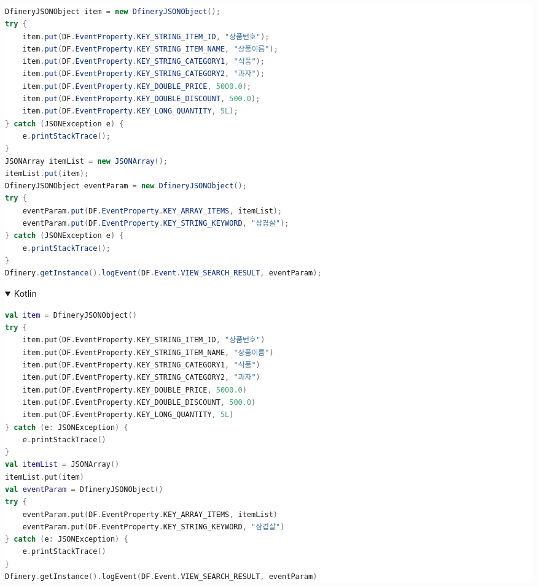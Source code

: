 ```java
DfineryJSONObject item = new DfineryJSONObject();
try {
    item.put(DF.EventProperty.KEY_STRING_ITEM_ID, "상품번호");
    item.put(DF.EventProperty.KEY_STRING_ITEM_NAME, "상품이름");
    item.put(DF.EventProperty.KEY_STRING_CATEGORY1, "식품");
    item.put(DF.EventProperty.KEY_STRING_CATEGORY2, "과자");
    item.put(DF.EventProperty.KEY_DOUBLE_PRICE, 5000.0);
    item.put(DF.EventProperty.KEY_DOUBLE_DISCOUNT, 500.0);
    item.put(DF.EventProperty.KEY_LONG_QUANTITY, 5L);
} catch (JSONException e) {
    e.printStackTrace();
}
JSONArray itemList = new JSONArray();
itemList.put(item);
DfineryJSONObject eventParam = new DfineryJSONObject();
try {
    eventParam.put(DF.EventProperty.KEY_ARRAY_ITEMS, itemList);
    eventParam.put(DF.EventProperty.KEY_STRING_KEYWORD, "삼겹살");
} catch (JSONException e) {
    e.printStackTrace();
}
Dfinery.getInstance().logEvent(DF.Event.VIEW_SEARCH_RESULT, eventParam);
```

</details>

<details open>
  <summary>Kotlin</summary>

```kotlin
val item = DfineryJSONObject()
try {
    item.put(DF.EventProperty.KEY_STRING_ITEM_ID, "상품번호")
    item.put(DF.EventProperty.KEY_STRING_ITEM_NAME, "상품이름")
    item.put(DF.EventProperty.KEY_STRING_CATEGORY1, "식품")
    item.put(DF.EventProperty.KEY_STRING_CATEGORY2, "과자")
    item.put(DF.EventProperty.KEY_DOUBLE_PRICE, 5000.0)
    item.put(DF.EventProperty.KEY_DOUBLE_DISCOUNT, 500.0)
    item.put(DF.EventProperty.KEY_LONG_QUANTITY, 5L)
} catch (e: JSONException) {
    e.printStackTrace()
}
val itemList = JSONArray()
itemList.put(item)
val eventParam = DfineryJSONObject()
try {
    eventParam.put(DF.EventProperty.KEY_ARRAY_ITEMS, itemList)
    eventParam.put(DF.EventProperty.KEY_STRING_KEYWORD, "삼겹살")
} catch (e: JSONException) {
    e.printStackTrace()
}
Dfinery.getInstance().logEvent(DF.Event.VIEW_SEARCH_RESULT, eventParam)
```

